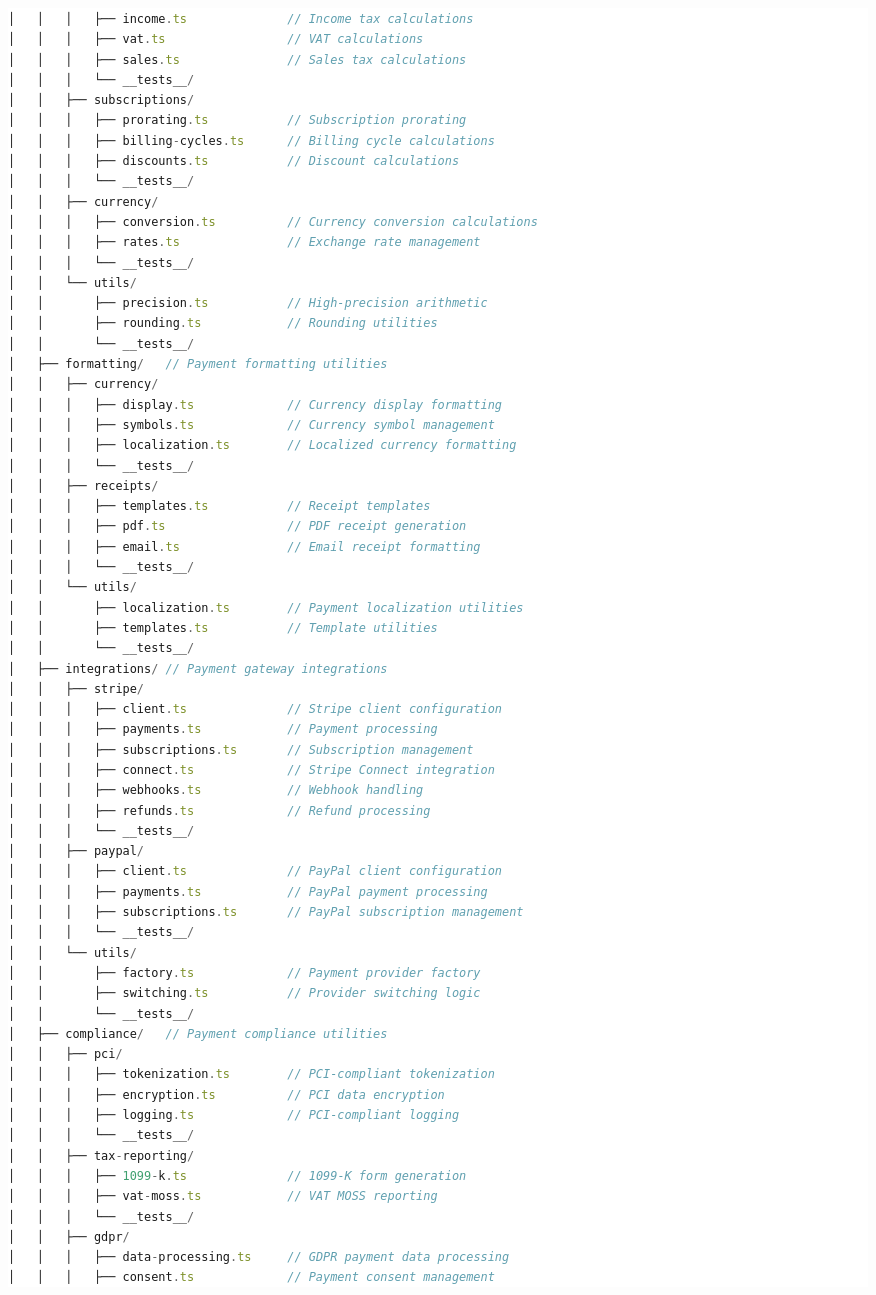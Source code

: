 ```typescript
│   │   │   ├── income.ts              // Income tax calculations
│   │   │   ├── vat.ts                 // VAT calculations
│   │   │   ├── sales.ts               // Sales tax calculations
│   │   │   └── __tests__/
│   │   ├── subscriptions/
│   │   │   ├── prorating.ts           // Subscription prorating
│   │   │   ├── billing-cycles.ts      // Billing cycle calculations
│   │   │   ├── discounts.ts           // Discount calculations
│   │   │   └── __tests__/
│   │   ├── currency/
│   │   │   ├── conversion.ts          // Currency conversion calculations
│   │   │   ├── rates.ts               // Exchange rate management
│   │   │   └── __tests__/
│   │   └── utils/
│   │       ├── precision.ts           // High-precision arithmetic
│   │       ├── rounding.ts            // Rounding utilities
│   │       └── __tests__/
│   ├── formatting/   // Payment formatting utilities
│   │   ├── currency/
│   │   │   ├── display.ts             // Currency display formatting
│   │   │   ├── symbols.ts             // Currency symbol management
│   │   │   ├── localization.ts        // Localized currency formatting
│   │   │   └── __tests__/
│   │   ├── receipts/
│   │   │   ├── templates.ts           // Receipt templates
│   │   │   ├── pdf.ts                 // PDF receipt generation
│   │   │   ├── email.ts               // Email receipt formatting
│   │   │   └── __tests__/
│   │   └── utils/
│   │       ├── localization.ts        // Payment localization utilities
│   │       ├── templates.ts           // Template utilities
│   │       └── __tests__/
│   ├── integrations/ // Payment gateway integrations
│   │   ├── stripe/
│   │   │   ├── client.ts              // Stripe client configuration
│   │   │   ├── payments.ts            // Payment processing
│   │   │   ├── subscriptions.ts       // Subscription management
│   │   │   ├── connect.ts             // Stripe Connect integration
│   │   │   ├── webhooks.ts            // Webhook handling
│   │   │   ├── refunds.ts             // Refund processing
│   │   │   └── __tests__/
│   │   ├── paypal/
│   │   │   ├── client.ts              // PayPal client configuration
│   │   │   ├── payments.ts            // PayPal payment processing
│   │   │   ├── subscriptions.ts       // PayPal subscription management
│   │   │   └── __tests__/
│   │   └── utils/
│   │       ├── factory.ts             // Payment provider factory
│   │       ├── switching.ts           // Provider switching logic
│   │       └── __tests__/
│   ├── compliance/   // Payment compliance utilities
│   │   ├── pci/
│   │   │   ├── tokenization.ts        // PCI-compliant tokenization
│   │   │   ├── encryption.ts          // PCI data encryption
│   │   │   ├── logging.ts             // PCI-compliant logging
│   │   │   └── __tests__/
│   │   ├── tax-reporting/
│   │   │   ├── 1099-k.ts              // 1099-K form generation
│   │   │   ├── vat-moss.ts            // VAT MOSS reporting
│   │   │   └── __tests__/
│   │   ├── gdpr/
│   │   │   ├── data-processing.ts     // GDPR payment data processing
│   │   │   ├── consent.ts             // Payment consent management
```